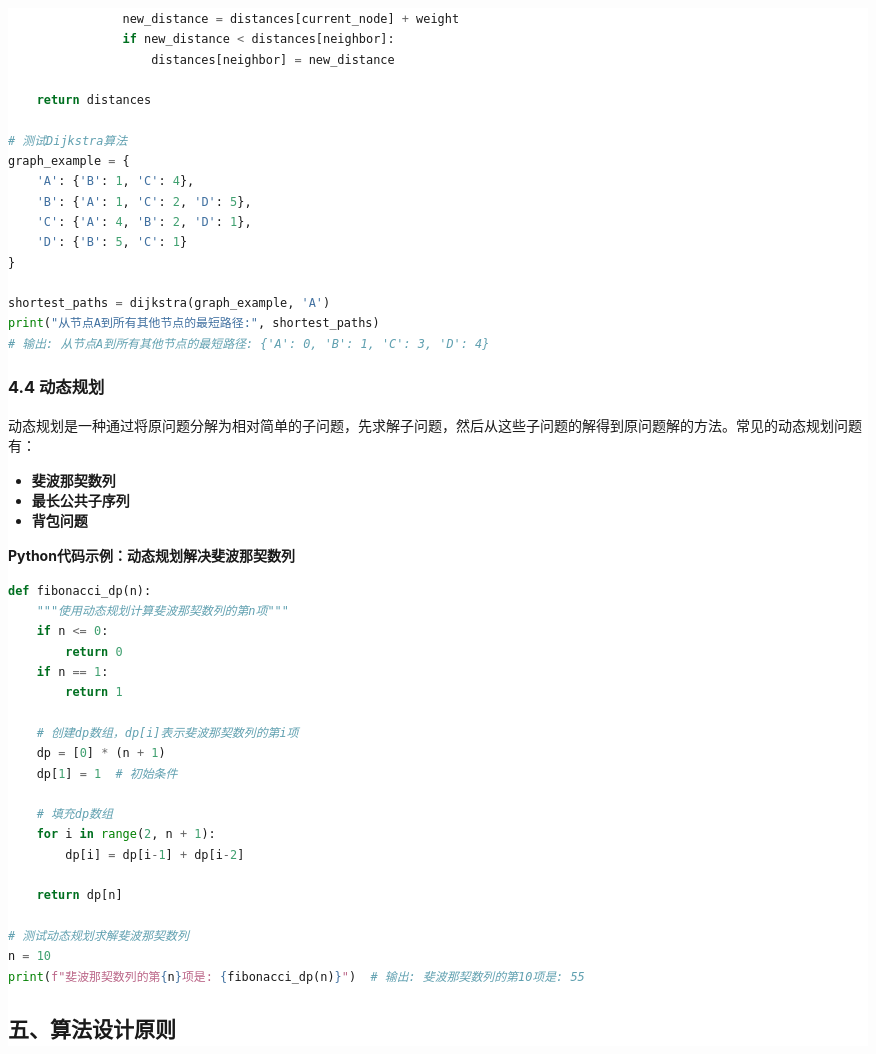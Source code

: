 ```python
                new_distance = distances[current_node] + weight
                if new_distance < distances[neighbor]:
                    distances[neighbor] = new_distance
    
    return distances

# 测试Dijkstra算法
graph_example = {
    'A': {'B': 1, 'C': 4},
    'B': {'A': 1, 'C': 2, 'D': 5},
    'C': {'A': 4, 'B': 2, 'D': 1},
    'D': {'B': 5, 'C': 1}
}

shortest_paths = dijkstra(graph_example, 'A')
print("从节点A到所有其他节点的最短路径:", shortest_paths)
# 输出: 从节点A到所有其他节点的最短路径: {'A': 0, 'B': 1, 'C': 3, 'D': 4}
```

### 4.4 动态规划

动态规划是一种通过将原问题分解为相对简单的子问题，先求解子问题，然后从这些子问题的解得到原问题解的方法。常见的动态规划问题有：

- **斐波那契数列**
- **最长公共子序列**
- **背包问题**

**Python代码示例：动态规划解决斐波那契数列**
```python
def fibonacci_dp(n):
    """使用动态规划计算斐波那契数列的第n项"""
    if n <= 0:
        return 0
    if n == 1:
        return 1
    
    # 创建dp数组，dp[i]表示斐波那契数列的第i项
    dp = [0] * (n + 1)
    dp[1] = 1  # 初始条件
    
    # 填充dp数组
    for i in range(2, n + 1):
        dp[i] = dp[i-1] + dp[i-2]
    
    return dp[n]

# 测试动态规划求解斐波那契数列
n = 10
print(f"斐波那契数列的第{n}项是: {fibonacci_dp(n)}")  # 输出: 斐波那契数列的第10项是: 55
```

## 五、算法设计原则
